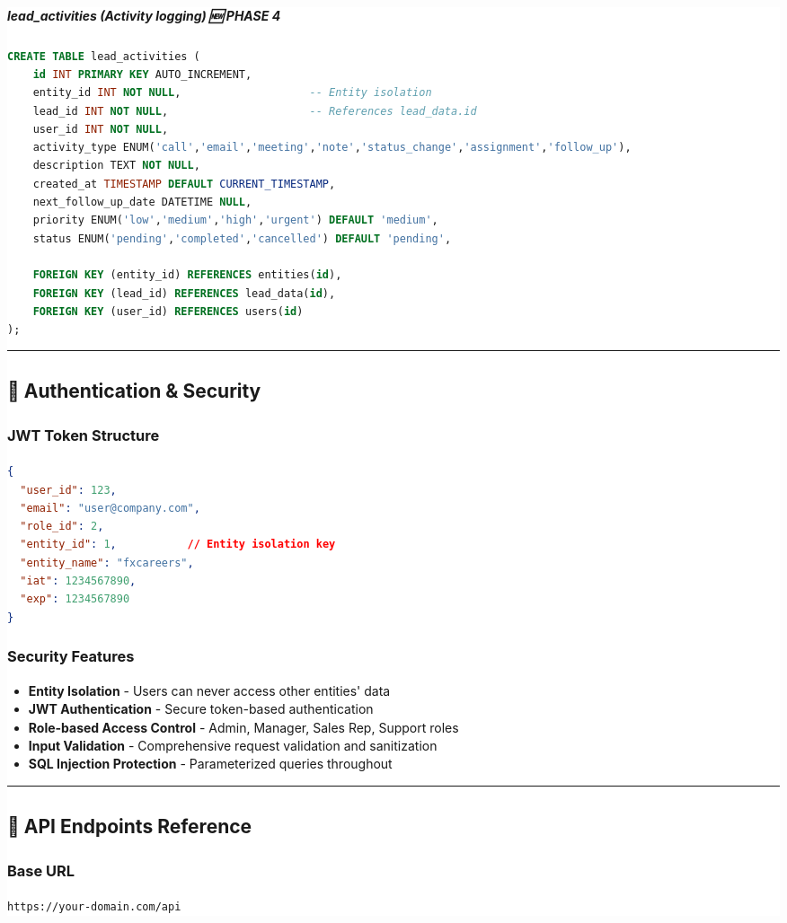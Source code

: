 ##### **lead_activities** (Activity logging) 🆕 **PHASE 4**
```sql
CREATE TABLE lead_activities (
    id INT PRIMARY KEY AUTO_INCREMENT,
    entity_id INT NOT NULL,                    -- Entity isolation
    lead_id INT NOT NULL,                      -- References lead_data.id
    user_id INT NOT NULL,
    activity_type ENUM('call','email','meeting','note','status_change','assignment','follow_up'),
    description TEXT NOT NULL,
    created_at TIMESTAMP DEFAULT CURRENT_TIMESTAMP,
    next_follow_up_date DATETIME NULL,
    priority ENUM('low','medium','high','urgent') DEFAULT 'medium',
    status ENUM('pending','completed','cancelled') DEFAULT 'pending',
    
    FOREIGN KEY (entity_id) REFERENCES entities(id),
    FOREIGN KEY (lead_id) REFERENCES lead_data(id),
    FOREIGN KEY (user_id) REFERENCES users(id)
);
```

---

## 🔐 **Authentication & Security**

### **JWT Token Structure**
```json
{
  "user_id": 123,
  "email": "user@company.com",
  "role_id": 2,
  "entity_id": 1,           // Entity isolation key
  "entity_name": "fxcareers",
  "iat": 1234567890,
  "exp": 1234567890
}
```

### **Security Features**
- **Entity Isolation** - Users can never access other entities' data
- **JWT Authentication** - Secure token-based authentication
- **Role-based Access Control** - Admin, Manager, Sales Rep, Support roles
- **Input Validation** - Comprehensive request validation and sanitization
- **SQL Injection Protection** - Parameterized queries throughout

---

## 📡 **API Endpoints Reference**

### **Base URL**
```
https://your-domain.com/api
```
